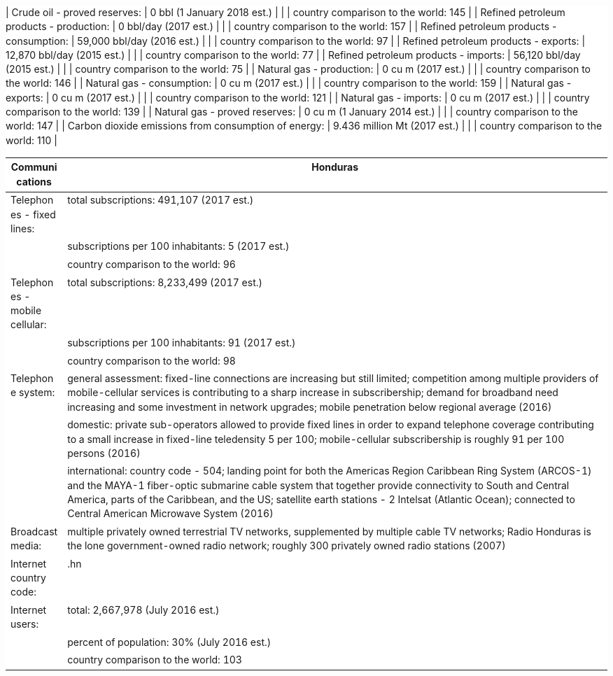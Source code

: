 | Crude oil - proved reserves: | 0 bbl (1 January 2018 est.) |
| | country comparison to the world: 145 |
| Refined petroleum products - production: | 0 bbl/day (2017 est.) |
| | country comparison to the world: 157 |
| Refined petroleum products - consumption: | 59,000 bbl/day (2016 est.) |
| | country comparison to the world: 97 |
| Refined petroleum products - exports: | 12,870 bbl/day (2015 est.) |
| | country comparison to the world: 77 |
| Refined petroleum products - imports: | 56,120 bbl/day (2015 est.) |
| | country comparison to the world: 75 |
| Natural gas - production: | 0 cu m (2017 est.) |
| | country comparison to the world: 146 |
| Natural gas - consumption: | 0 cu m (2017 est.) |
| | country comparison to the world: 159 |
| Natural gas - exports: | 0 cu m (2017 est.) |
| | country comparison to the world: 121 |
| Natural gas - imports: | 0 cu m (2017 est.) |
| | country comparison to the world: 139 |
| Natural gas - proved reserves: | 0 cu m (1 January 2014 est.) |
| | country comparison to the world: 147 |
| Carbon dioxide emissions from consumption of energy: | 9.436 million Mt (2017 est.) |
| | country comparison to the world: 110 |

| Communications | Honduras |
| --- | --- |
| Telephones - fixed lines: | total subscriptions: 491,107 (2017 est.) |
| | subscriptions per 100 inhabitants: 5 (2017 est.) |
| | country comparison to the world: 96 |
| Telephones - mobile cellular: | total subscriptions: 8,233,499 (2017 est.) |
| | subscriptions per 100 inhabitants: 91 (2017 est.) |
| | country comparison to the world: 98 |
| Telephone system: | general assessment: fixed-line connections are increasing but still limited; competition among multiple providers of mobile-cellular services is contributing to a sharp increase in subscribership; demand for broadband need increasing and some investment in network upgrades; mobile penetration below regional average (2016) |
| | domestic: private sub-operators allowed to provide fixed lines in order to expand telephone coverage contributing to a small increase in fixed-line teledensity 5 per 100; mobile-cellular subscribership is roughly 91 per 100 persons (2016) |
| | international: country code - 504; landing point for both the Americas Region Caribbean Ring System (ARCOS-1) and the MAYA-1 fiber-optic submarine cable system that together provide connectivity to South and Central America, parts of the Caribbean, and the US; satellite earth stations - 2 Intelsat (Atlantic Ocean); connected to Central American Microwave System (2016) |
| Broadcast media: | multiple privately owned terrestrial TV networks, supplemented by multiple cable TV networks; Radio Honduras is the lone government-owned radio network; roughly 300 privately owned radio stations (2007) |
| Internet country code: | .hn |
| Internet users: | total: 2,667,978 (July 2016 est.) |
| | percent of population: 30% (July 2016 est.) |
| | country comparison to the world: 103 |